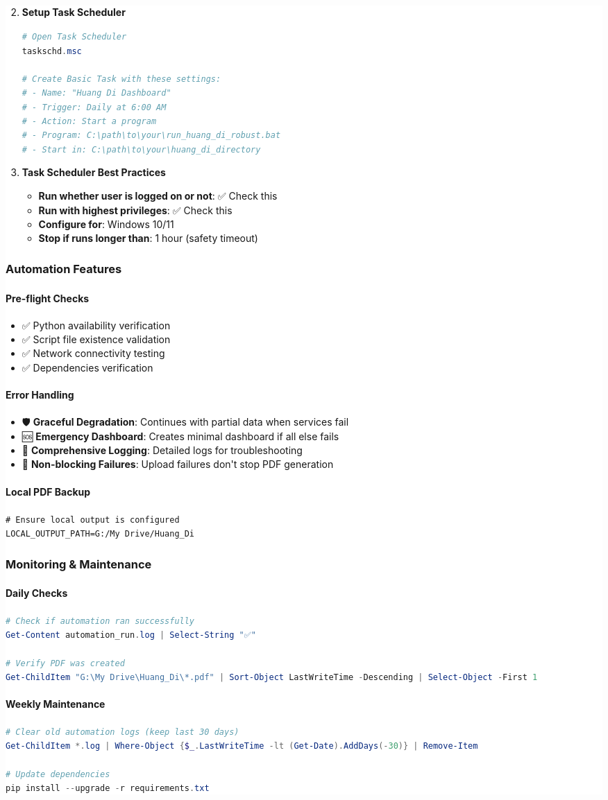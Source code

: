 2. **Setup Task Scheduler**
   ```powershell
   # Open Task Scheduler
   taskschd.msc
   
   # Create Basic Task with these settings:
   # - Name: "Huang Di Dashboard"
   # - Trigger: Daily at 6:00 AM
   # - Action: Start a program
   # - Program: C:\path\to\your\run_huang_di_robust.bat
   # - Start in: C:\path\to\your\huang_di_directory
   ```

3. **Task Scheduler Best Practices**
   - **Run whether user is logged on or not**: ✅ Check this
   - **Run with highest privileges**: ✅ Check this
   - **Configure for**: Windows 10/11
   - **Stop if runs longer than**: 1 hour (safety timeout)

### Automation Features

#### Pre-flight Checks
- ✅ Python availability verification
- ✅ Script file existence validation
- ✅ Network connectivity testing
- ✅ Dependencies verification

#### Error Handling
- 🛡️ **Graceful Degradation**: Continues with partial data when services fail
- 🆘 **Emergency Dashboard**: Creates minimal dashboard if all else fails
- 📝 **Comprehensive Logging**: Detailed logs for troubleshooting
- 🔄 **Non-blocking Failures**: Upload failures don't stop PDF generation

#### Local PDF Backup
```env
# Ensure local output is configured
LOCAL_OUTPUT_PATH=G:/My Drive/Huang_Di
```

### Monitoring & Maintenance

#### Daily Checks
```powershell
# Check if automation ran successfully
Get-Content automation_run.log | Select-String "✅"

# Verify PDF was created
Get-ChildItem "G:\My Drive\Huang_Di\*.pdf" | Sort-Object LastWriteTime -Descending | Select-Object -First 1
```

#### Weekly Maintenance
```powershell
# Clear old automation logs (keep last 30 days)
Get-ChildItem *.log | Where-Object {$_.LastWriteTime -lt (Get-Date).AddDays(-30)} | Remove-Item

# Update dependencies
pip install --upgrade -r requirements.txt
```
